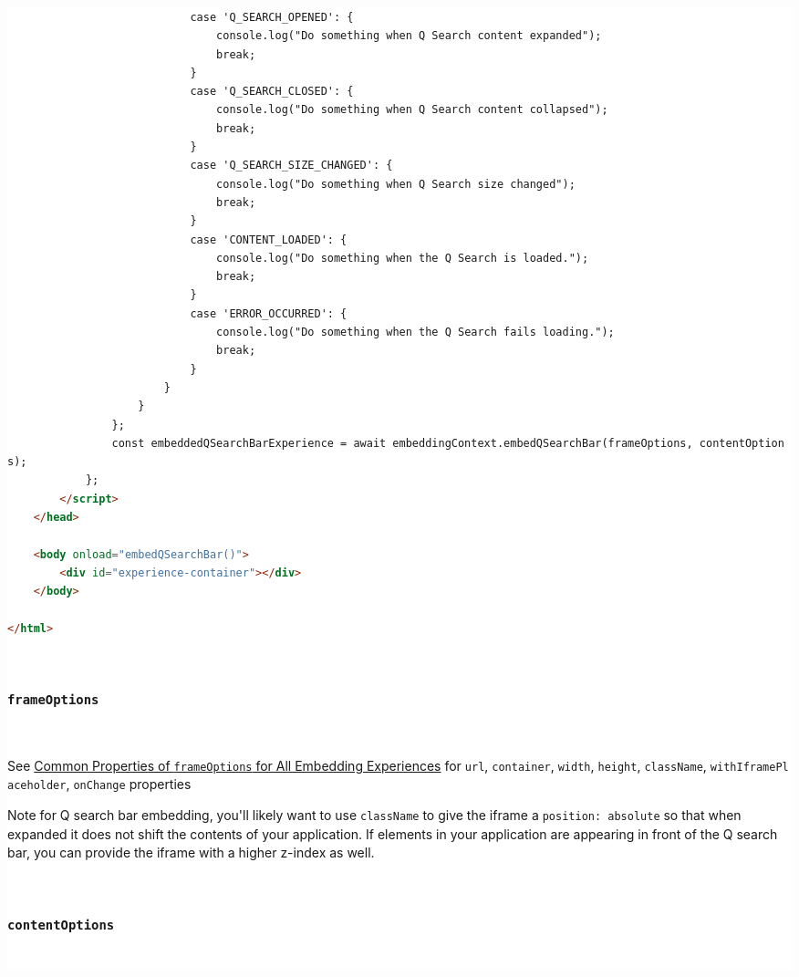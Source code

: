 ```html
                            case 'Q_SEARCH_OPENED': {
                                console.log("Do something when Q Search content expanded");
                                break;
                            }
                            case 'Q_SEARCH_CLOSED': {
                                console.log("Do something when Q Search content collapsed");
                                break;
                            }
                            case 'Q_SEARCH_SIZE_CHANGED': {
                                console.log("Do something when Q Search size changed");
                                break;
                            }
                            case 'CONTENT_LOADED': {
                                console.log("Do something when the Q Search is loaded.");
                                break;
                            }
                            case 'ERROR_OCCURRED': {
                                console.log("Do something when the Q Search fails loading.");
                                break;
                            }
                        }
                    }
                };
                const embeddedQSearchBarExperience = await embeddingContext.embedQSearchBar(frameOptions, contentOptions);
            };
        </script>
    </head>

    <body onload="embedQSearchBar()">
        <div id="experience-container"></div>
    </body>

</html>
```

&nbsp;  
### `frameOptions`
&nbsp; 

See [Common Properties of `frameOptions` for All Embedding Experiences](#common-properties-of-frameoptions-for-all-embedding-experiences) for `url`, `container`, `width`, `height`, `className`, `withIframePlaceholder`, `onChange` properties

Note for Q search bar embedding, you'll likely want to use `className` to give the iframe a `position: absolute` so that when expanded it does not shift the contents of your application. If elements in your application are appearing in front of the Q search bar, you can provide the iframe with a higher z-index as well.

&nbsp;  
### `contentOptions`
&nbsp;  
